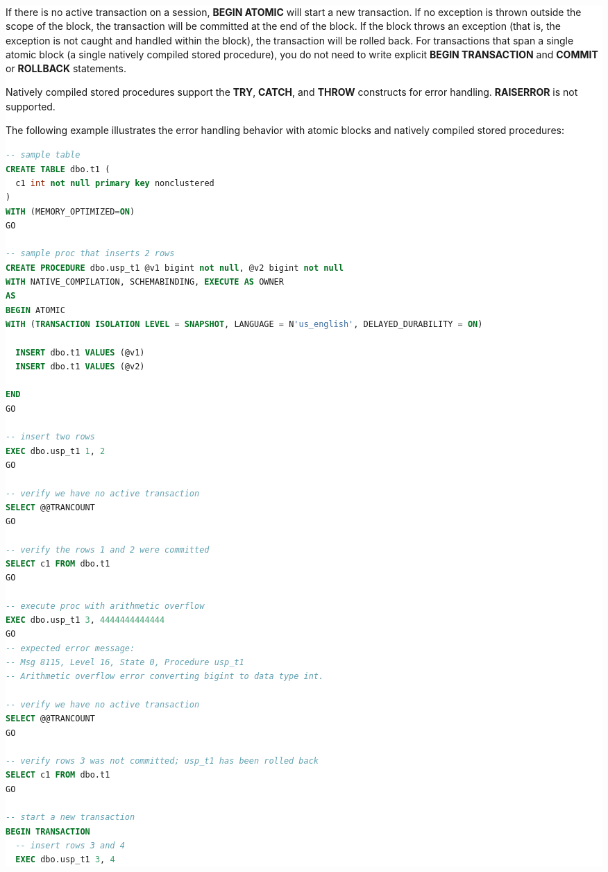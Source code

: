  If there is no active transaction on a session, **BEGIN ATOMIC** will start a new transaction. If no exception is thrown outside the scope of the block, the transaction will be committed at the end of the block. If the block throws an exception (that is, the exception is not caught and handled within the block), the transaction will be rolled back. For transactions that span a single atomic block (a single natively compiled stored procedure), you do not need to write explicit **BEGIN TRANSACTION** and **COMMIT** or **ROLLBACK** statements.  
  
 Natively compiled stored procedures support the **TRY**, **CATCH**, and **THROW** constructs for error handling. **RAISERROR** is not supported.  
  
 The following example illustrates the error handling behavior with atomic blocks and natively compiled stored procedures:  
  
```sql  
-- sample table  
CREATE TABLE dbo.t1 (  
  c1 int not null primary key nonclustered  
)  
WITH (MEMORY_OPTIMIZED=ON)  
GO  
  
-- sample proc that inserts 2 rows  
CREATE PROCEDURE dbo.usp_t1 @v1 bigint not null, @v2 bigint not null  
WITH NATIVE_COMPILATION, SCHEMABINDING, EXECUTE AS OWNER  
AS  
BEGIN ATOMIC  
WITH (TRANSACTION ISOLATION LEVEL = SNAPSHOT, LANGUAGE = N'us_english', DELAYED_DURABILITY = ON)  
  
  INSERT dbo.t1 VALUES (@v1)  
  INSERT dbo.t1 VALUES (@v2)  
  
END  
GO  
  
-- insert two rows  
EXEC dbo.usp_t1 1, 2  
GO  
  
-- verify we have no active transaction  
SELECT @@TRANCOUNT  
GO  
  
-- verify the rows 1 and 2 were committed  
SELECT c1 FROM dbo.t1  
GO  
  
-- execute proc with arithmetic overflow  
EXEC dbo.usp_t1 3, 4444444444444  
GO  
-- expected error message:  
-- Msg 8115, Level 16, State 0, Procedure usp_t1  
-- Arithmetic overflow error converting bigint to data type int.  
  
-- verify we have no active transaction  
SELECT @@TRANCOUNT  
GO  
  
-- verify rows 3 was not committed; usp_t1 has been rolled back  
SELECT c1 FROM dbo.t1  
GO  
  
-- start a new transaction  
BEGIN TRANSACTION  
  -- insert rows 3 and 4  
  EXEC dbo.usp_t1 3, 4  
```